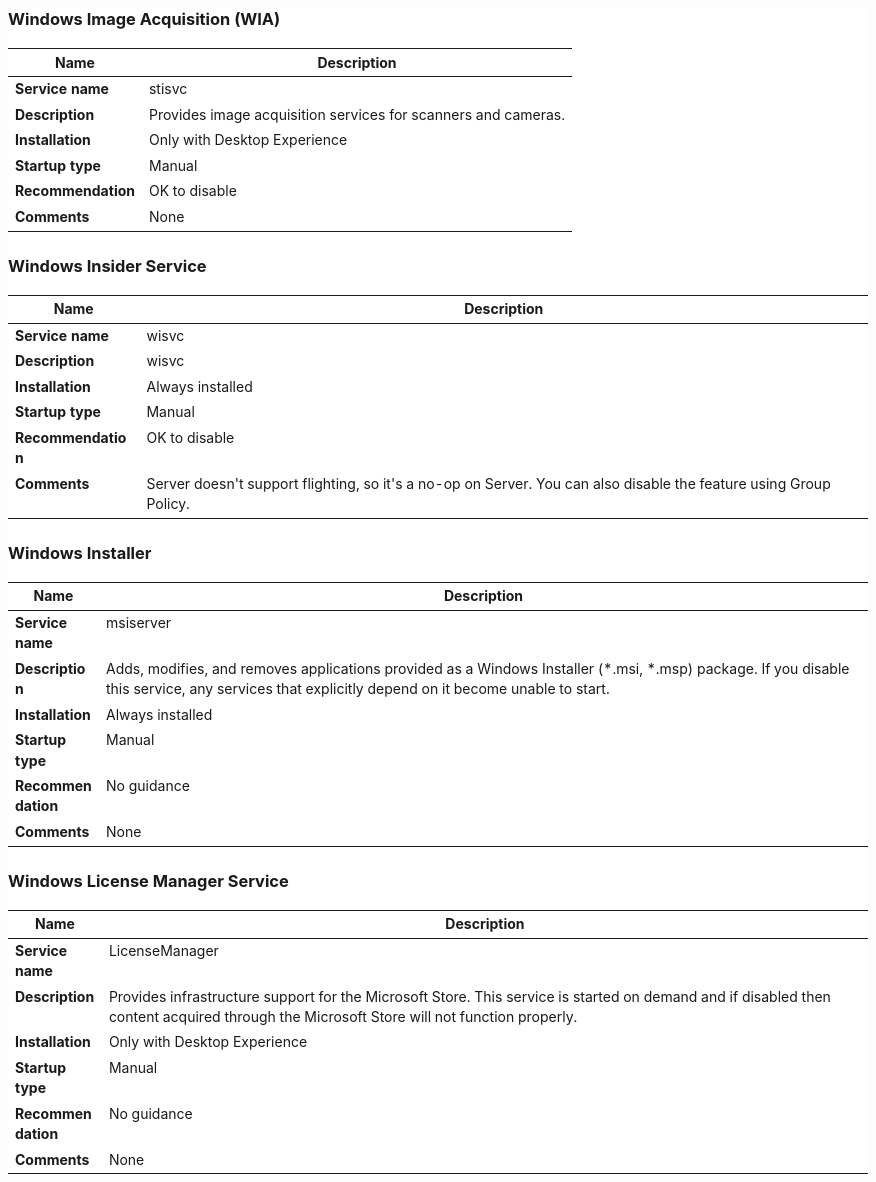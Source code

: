 ### Windows Image Acquisition (WIA)

| Name | Description |
|--|--|
| **Service name** | stisvc |
| **Description** | Provides image acquisition services for scanners and cameras. |
| **Installation** | Only with Desktop Experience |
| **Startup type** | Manual |
| **Recommendation** | OK to disable |
| **Comments** | None |

### Windows Insider Service

| Name | Description |
|--|--|
| **Service name** | wisvc |
| **Description** | wisvc |
| **Installation** | Always installed |
| **Startup type** | Manual |
| **Recommendation** | OK to disable |
| **Comments** | Server doesn't support flighting, so it's a no-op on Server. You can also disable the feature using Group Policy. |

### Windows Installer

| Name | Description |
|--|--|
| **Service name** | msiserver |
| **Description** | Adds, modifies, and removes applications provided as a Windows Installer (*.msi, *.msp) package. If you disable this service, any services that explicitly depend on it become unable to start. |
| **Installation** | Always installed |
| **Startup type** | Manual |
| **Recommendation** | No guidance |
| **Comments** | None |

### Windows License Manager Service

| Name | Description |
|--|--|
| **Service name** | LicenseManager |
| **Description** | Provides infrastructure support for the Microsoft Store. This service is started on demand and if disabled then content acquired through the Microsoft Store will not function properly. |
| **Installation** | Only with Desktop Experience |
| **Startup type** | Manual |
| **Recommendation** | No guidance |
| **Comments** | None |
